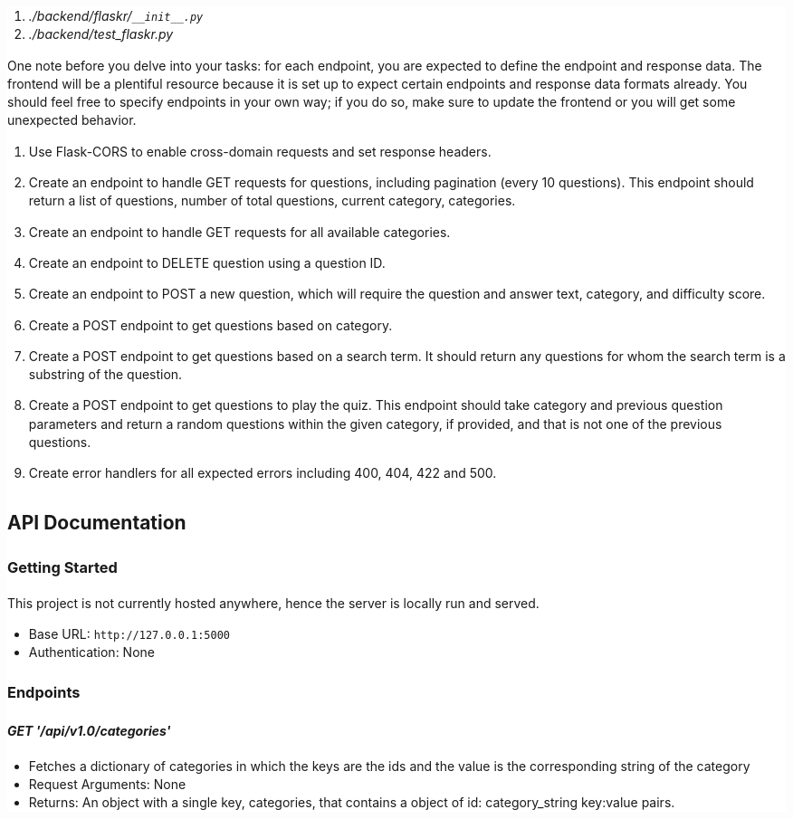 1. *./backend/flaskr/`__init__.py`*
2. *./backend/test_flaskr.py*


One note before you delve into your tasks: for each endpoint, you are expected to define the endpoint and response data. The frontend will be a plentiful resource because it is set up to expect certain endpoints and response data formats already. You should feel free to specify endpoints in your own way; if you do so, make sure to update the frontend or you will get some unexpected behavior. 

1. Use Flask-CORS to enable cross-domain requests and set response headers. 


2. Create an endpoint to handle GET requests for questions, including pagination (every 10 questions). This endpoint should return a list of questions, number of total questions, current category, categories. 


3. Create an endpoint to handle GET requests for all available categories. 


4. Create an endpoint to DELETE question using a question ID. 


5. Create an endpoint to POST a new question, which will require the question and answer text, category, and difficulty score. 


6. Create a POST endpoint to get questions based on category. 


7. Create a POST endpoint to get questions based on a search term. It should return any questions for whom the search term is a substring of the question. 


8. Create a POST endpoint to get questions to play the quiz. This endpoint should take category and previous question parameters and return a random questions within the given category, if provided, and that is not one of the previous questions. 


9. Create error handlers for all expected errors including 400, 404, 422 and 500. 



## API Documentation
### Getting Started
This project is not currently hosted anywhere, hence the server is locally run and served. 

* Base URL: ```http://127.0.0.1:5000```
* Authentication: None

### Endpoints

#### *GET '/api/v1.0/categories'*

- Fetches a dictionary of categories in which the keys are the ids and the value is the corresponding string of the category
- Request Arguments: None
- Returns: An object with a single key, categories, that contains a object of id: category_string key:value pairs. 
